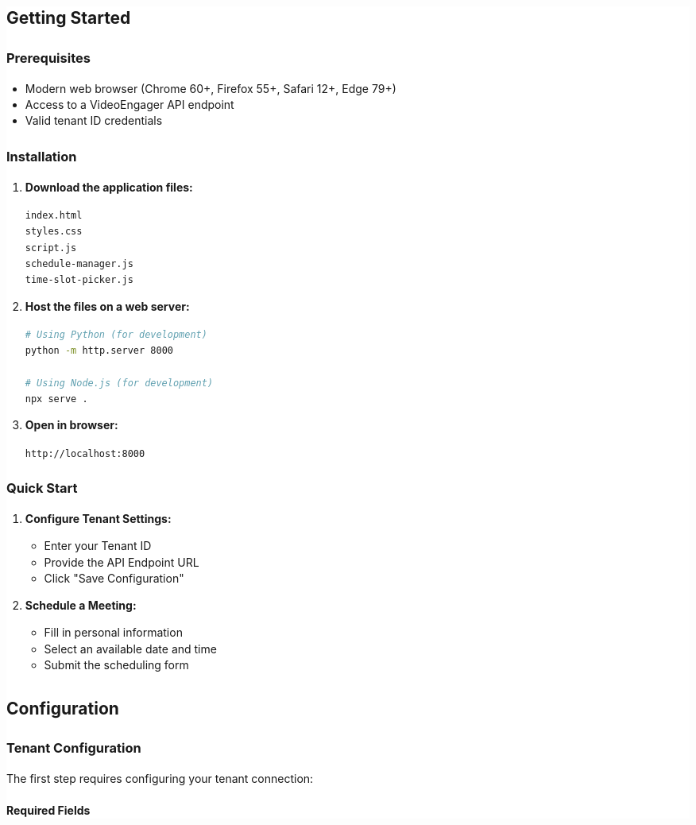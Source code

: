 ## Getting Started

### Prerequisites

- Modern web browser (Chrome 60+, Firefox 55+, Safari 12+, Edge 79+)
- Access to a VideoEngager API endpoint
- Valid tenant ID credentials

### Installation

1. **Download the application files:**
   ```
   index.html
   styles.css
   script.js
   schedule-manager.js
   time-slot-picker.js
   ```

2. **Host the files on a web server:**
   ```bash
   # Using Python (for development)
   python -m http.server 8000
   
   # Using Node.js (for development)
   npx serve .
   ```

3. **Open in browser:**
   ```
   http://localhost:8000
   ```

### Quick Start

1. **Configure Tenant Settings:**
   - Enter your Tenant ID
   - Provide the API Endpoint URL
   - Click "Save Configuration"

2. **Schedule a Meeting:**
   - Fill in personal information
   - Select an available date and time
   - Submit the scheduling form

## Configuration

### Tenant Configuration

The first step requires configuring your tenant connection:

#### Required Fields
